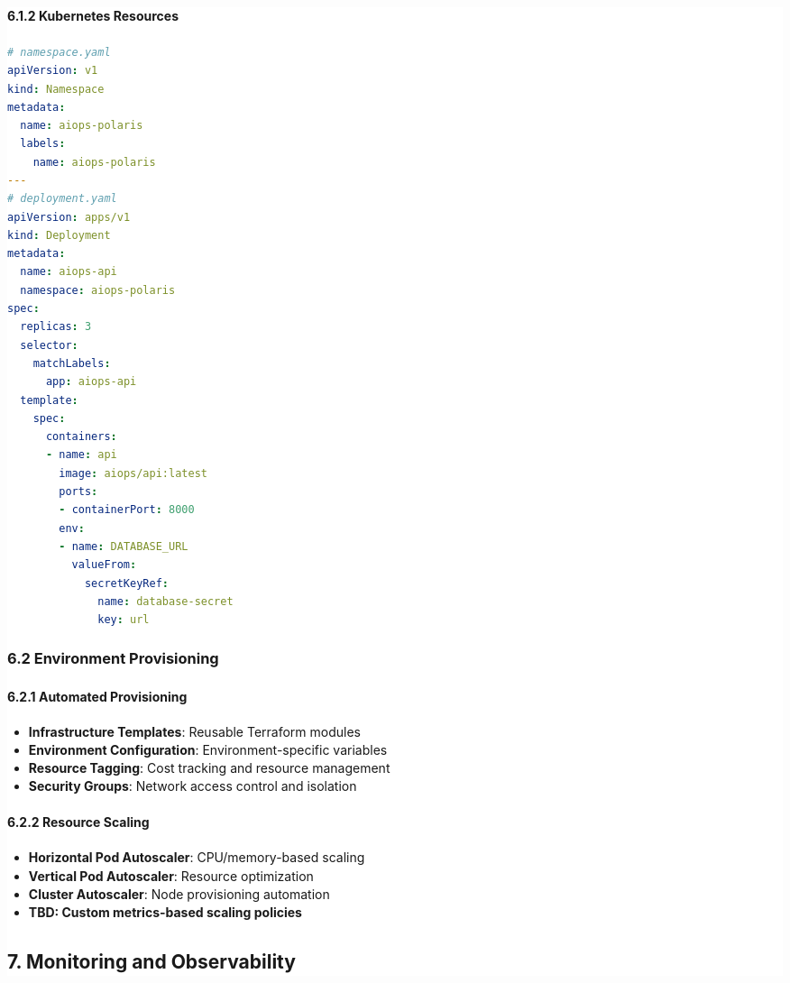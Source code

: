 #### 6.1.2 Kubernetes Resources
```yaml
# namespace.yaml
apiVersion: v1
kind: Namespace
metadata:
  name: aiops-polaris
  labels:
    name: aiops-polaris
---
# deployment.yaml
apiVersion: apps/v1
kind: Deployment
metadata:
  name: aiops-api
  namespace: aiops-polaris
spec:
  replicas: 3
  selector:
    matchLabels:
      app: aiops-api
  template:
    spec:
      containers:
      - name: api
        image: aiops/api:latest
        ports:
        - containerPort: 8000
        env:
        - name: DATABASE_URL
          valueFrom:
            secretKeyRef:
              name: database-secret
              key: url
```

### 6.2 Environment Provisioning

#### 6.2.1 Automated Provisioning
- **Infrastructure Templates**: Reusable Terraform modules
- **Environment Configuration**: Environment-specific variables
- **Resource Tagging**: Cost tracking and resource management
- **Security Groups**: Network access control and isolation

#### 6.2.2 Resource Scaling
- **Horizontal Pod Autoscaler**: CPU/memory-based scaling
- **Vertical Pod Autoscaler**: Resource optimization
- **Cluster Autoscaler**: Node provisioning automation
- ****TBD**: Custom metrics-based scaling policies**

## 7. Monitoring and Observability
